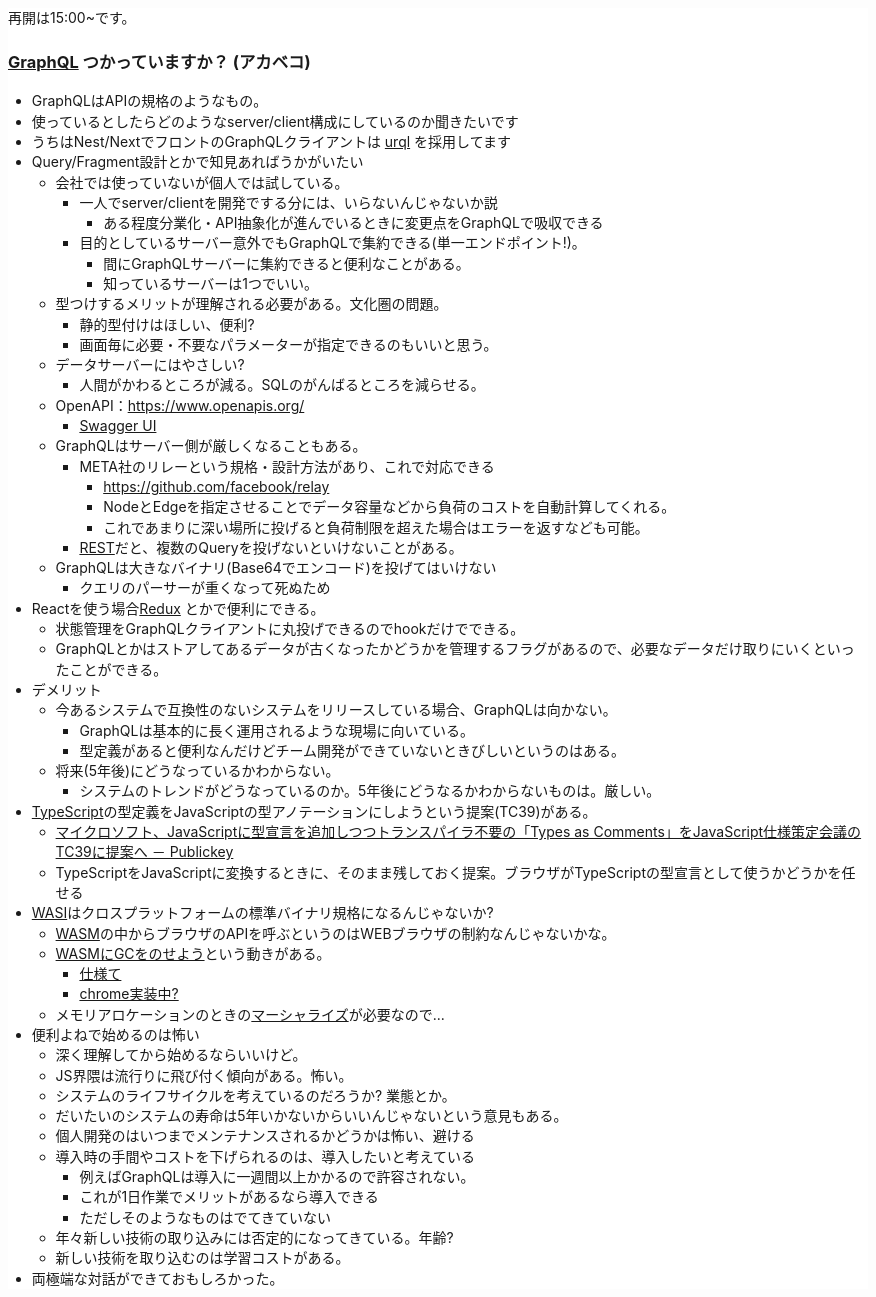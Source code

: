 再開は15:00~です。

### [GraphQL](https://graphql.org/) つかっていますか？ (アカベコ)

* GraphQLはAPIの規格のようなもの。
* 使っているとしたらどのようなserver/client構成にしているのか聞きたいです
* うちはNest/NextでフロントのGraphQLクライアントは [urql](https://formidable.com/open-source/urql/) を採用してます
* Query/Fragment設計とかで知見あればうかがいたい
    * 会社では使っていないが個人では試している。
        * 一人でserver/clientを開発でする分には、いらないんじゃないか説
            * ある程度分業化・API抽象化が進んでいるときに変更点をGraphQLで吸収できる
        * 目的としているサーバー意外でもGraphQLで集約できる(単一エンドポイント!)。
            * 間にGraphQLサーバーに集約できると便利なことがある。
            * 知っているサーバーは1つでいい。
    * 型つけするメリットが理解される必要がある。文化圏の問題。
        * 静的型付けはほしい、便利?
        * 画面毎に必要・不要なパラメーターが指定できるのもいいと思う。
    * データサーバーにはやさしい?
        * 人間がかわるところが減る。SQLのがんばるところを減らせる。
    * OpenAPI：https://www.openapis.org/
        * [Swagger UI](https://swagger.io/tools/swagger-ui/)
    * GraphQLはサーバー側が厳しくなることもある。
        * META社のリレーという規格・設計方法があり、これで対応できる
            * https://github.com/facebook/relay
            * NodeとEdgeを指定させることでデータ容量などから負荷のコストを自動計算してくれる。
            * これであまりに深い場所に投げると負荷制限を超えた場合はエラーを返すなども可能。
        * [REST](https://developer.mozilla.org/ja/docs/Glossary/REST)だと、複数のQueryを投げないといけないことがある。
    * GraphQLは大きなバイナリ(Base64でエンコード)を投げてはいけない
        * クエリのパーサーが重くなって死ぬため
* Reactを使う場合[Redux](https://redux.js.org/) とかで便利にできる。
    * 状態管理をGraphQLクライアントに丸投げできるのでhookだけでできる。
    * GraphQLとかはストアしてあるデータが古くなったかどうかを管理するフラグがあるので、必要なデータだけ取りにいくといったことができる。
* デメリット
    * 今あるシステムで互換性のないシステムをリリースしている場合、GraphQLは向かない。
        * GraphQLは基本的に長く運用されるような現場に向いている。
        * 型定義があると便利なんだけどチーム開発ができていないときびしいというのはある。
    * 将来(5年後)にどうなっているかわからない。
        * システムのトレンドがどうなっているのか。5年後にどうなるかわからないものは。厳しい。
* [TypeScript](https://www.typescriptlang.org/)の型定義をJavaScriptの型アノテーションにしようという提案(TC39)がある。
    * [マイクロソフト、JavaScriptに型宣言を追加しつつトランスパイラ不要の「Types as Comments」をJavaScript仕様策定会議のTC39に提案へ － Publickey](https://www.publickey1.jp/blog/22/javascripttypes_as_commentsjavascripttc39.html)
    * TypeScriptをJavaScriptに変換するときに、そのまま残しておく提案。ブラウザがTypeScriptの型宣言として使うかどうかを任せる
* [WASI](https://wasi.dev/)はクロスプラットフォームの標準バイナリ規格になるんじゃないか?
    * [WASM](https://developer.mozilla.org/ja/docs/orphaned/WebAssembly)の中からブラウザのAPIを呼ぶというのはWEBブラウザの制約なんじゃないかな。
    * [WASMにGCをのせよう](https://www.publickey1.jp/blog/23/webassemblychrome_111dartwebassembly.html)という動きがある。
        * [仕様て](https://github.com/WebAssembly/gc/blob/master/proposals/gc/Overview.md)
        * [chrome実装中?](https://chromestatus.com/feature/6062715726462976)
    * メモリアロケーションのときの[マーシャライズ](https://www.itnavi.jp/words/%E3%83%9E%E3%83%BC%E3%82%B7%E3%83%A3%E3%83%AA%E3%83%B3%E3%82%B0/)が必要なので...
* 便利よねで始めるのは怖い
    * 深く理解してから始めるならいいけど。
    * JS界隈は流行りに飛び付く傾向がある。怖い。
    * システムのライフサイクルを考えているのだろうか? 業態とか。
    * だいたいのシステムの寿命は5年いかないからいいんじゃないという意見もある。
    * 個人開発のはいつまでメンテナンスされるかどうかは怖い、避ける
    * 導入時の手間やコストを下げられるのは、導入したいと考えている
        * 例えばGraphQLは導入に一週間以上かかるので許容されない。
        * これが1日作業でメリットがあるなら導入できる
        * ただしそのようなものはでてきていない
    * 年々新しい技術の取り込みには否定的になってきている。年齢?
    * 新しい技術を取り込むのは学習コストがある。
* 両極端な対話ができておもしろかった。